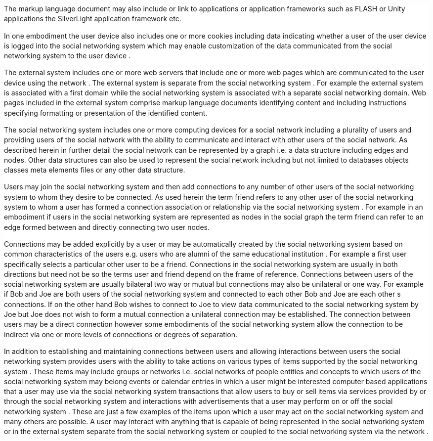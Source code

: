 The markup language document may also include or link to applications or application frameworks such as FLASH or Unity applications the SilverLight application framework etc.

In one embodiment the user device also includes one or more cookies including data indicating whether a user of the user device is logged into the social networking system which may enable customization of the data communicated from the social networking system to the user device .

The external system includes one or more web servers that include one or more web pages which are communicated to the user device using the network . The external system is separate from the social networking system . For example the external system is associated with a first domain while the social networking system is associated with a separate social networking domain. Web pages included in the external system comprise markup language documents identifying content and including instructions specifying formatting or presentation of the identified content.

The social networking system includes one or more computing devices for a social network including a plurality of users and providing users of the social network with the ability to communicate and interact with other users of the social network. As described herein in further detail the social network can be represented by a graph i.e. a data structure including edges and nodes. Other data structures can also be used to represent the social network including but not limited to databases objects classes meta elements files or any other data structure.

Users may join the social networking system and then add connections to any number of other users of the social networking system to whom they desire to be connected. As used herein the term friend refers to any other user of the social networking system to whom a user has formed a connection association or relationship via the social networking system . For example in an embodiment if users in the social networking system are represented as nodes in the social graph the term friend can refer to an edge formed between and directly connecting two user nodes.

Connections may be added explicitly by a user or may be automatically created by the social networking system based on common characteristics of the users e.g. users who are alumni of the same educational institution . For example a first user specifically selects a particular other user to be a friend. Connections in the social networking system are usually in both directions but need not be so the terms user and friend depend on the frame of reference. Connections between users of the social networking system are usually bilateral two way or mutual but connections may also be unilateral or one way. For example if Bob and Joe are both users of the social networking system and connected to each other Bob and Joe are each other s connections. If on the other hand Bob wishes to connect to Joe to view data communicated to the social networking system by Joe but Joe does not wish to form a mutual connection a unilateral connection may be established. The connection between users may be a direct connection however some embodiments of the social networking system allow the connection to be indirect via one or more levels of connections or degrees of separation.

In addition to establishing and maintaining connections between users and allowing interactions between users the social networking system provides users with the ability to take actions on various types of items supported by the social networking system . These items may include groups or networks i.e. social networks of people entities and concepts to which users of the social networking system may belong events or calendar entries in which a user might be interested computer based applications that a user may use via the social networking system transactions that allow users to buy or sell items via services provided by or through the social networking system and interactions with advertisements that a user may perform on or off the social networking system . These are just a few examples of the items upon which a user may act on the social networking system and many others are possible. A user may interact with anything that is capable of being represented in the social networking system or in the external system separate from the social networking system or coupled to the social networking system via the network .
